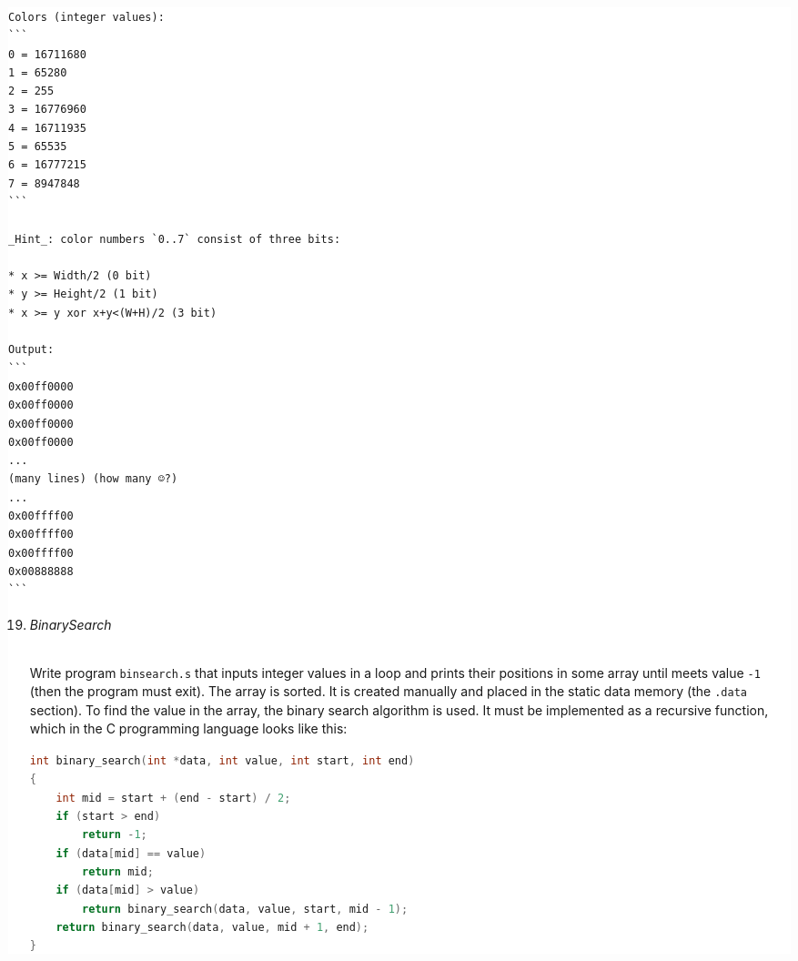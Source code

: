     Colors (integer values):
    ```
    0 = 16711680
    1 = 65280
    2 = 255
    3 = 16776960
    4 = 16711935
    5 = 65535
    6 = 16777215
    7 = 8947848
    ```

    _Hint_: color numbers `0..7` consist of three bits:

    * x >= Width/2 (0 bit)
    * y >= Height/2 (1 bit)
    * x >= y xor x+y<(W+H)/2 (3 bit)
   
    Output:
    ```
    0x00ff0000
    0x00ff0000
    0x00ff0000
    0x00ff0000
    ...
    (many lines) (how many ☺?)
    ...
    0x00ffff00
    0x00ffff00
    0x00ffff00
    0x00888888
    ```

19. ###### BinarySearch

    Write program `binsearch.s` that inputs integer values in a loop and prints their positions
    in some array until meets value `-1` (then the program must exit).
    The array is sorted. It is created manually and placed in the static data memory (the `.data` section).
    To find the value in the array, the binary search algorithm is used.
    It must be implemented as a recursive function, which in the C programming language looks like this:

    ```c
    int binary_search(int *data, int value, int start, int end)
    {
        int mid = start + (end - start) / 2;
        if (start > end)
            return -1;
        if (data[mid] == value)
            return mid;
        if (data[mid] > value)
            return binary_search(data, value, start, mid - 1);
        return binary_search(data, value, mid + 1, end);
    }
    ```
